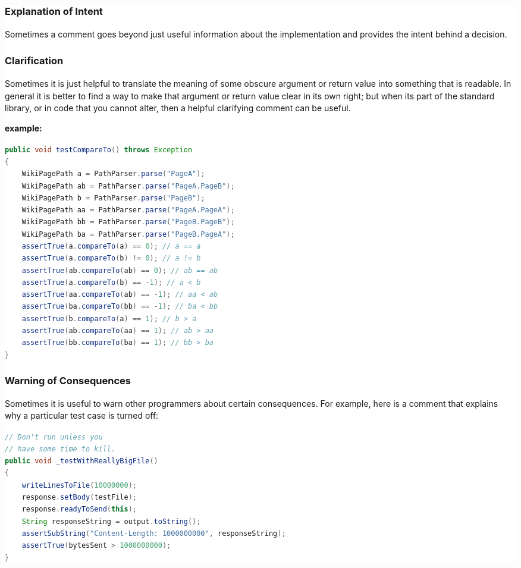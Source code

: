 ### Explanation of Intent

Sometimes a comment goes beyond just useful information about the implementation and
provides the intent behind a decision.

### Clarification

Sometimes it is just helpful to translate the meaning of some obscure argument or return value into something that is readable. In general it is better to find a way to make that argument or return value clear in its own right; but when its part of the standard library, or in code that you cannot alter, then a helpful clarifying comment can be useful.

**example:**

```java
public void testCompareTo() throws Exception
{
    WikiPagePath a = PathParser.parse("PageA");
    WikiPagePath ab = PathParser.parse("PageA.PageB");
    WikiPagePath b = PathParser.parse("PageB");
    WikiPagePath aa = PathParser.parse("PageA.PageA");
    WikiPagePath bb = PathParser.parse("PageB.PageB");
    WikiPagePath ba = PathParser.parse("PageB.PageA");
    assertTrue(a.compareTo(a) == 0); // a == a
    assertTrue(a.compareTo(b) != 0); // a != b
    assertTrue(ab.compareTo(ab) == 0); // ab == ab
    assertTrue(a.compareTo(b) == -1); // a < b
    assertTrue(aa.compareTo(ab) == -1); // aa < ab
    assertTrue(ba.compareTo(bb) == -1); // ba < bb
    assertTrue(b.compareTo(a) == 1); // b > a
    assertTrue(ab.compareTo(aa) == 1); // ab > aa
    assertTrue(bb.compareTo(ba) == 1); // bb > ba
}
```

### Warning of Consequences

Sometimes it is useful to warn other programmers about certain consequences. For
example, here is a comment that explains why a particular test case is turned off:

```java
// Don't run unless you
// have some time to kill.
public void _testWithReallyBigFile()
{
    writeLinesToFile(10000000);
    response.setBody(testFile);
    response.readyToSend(this);
    String responseString = output.toString();
    assertSubString("Content-Length: 1000000000", responseString);
    assertTrue(bytesSent > 1000000000);
}
```
